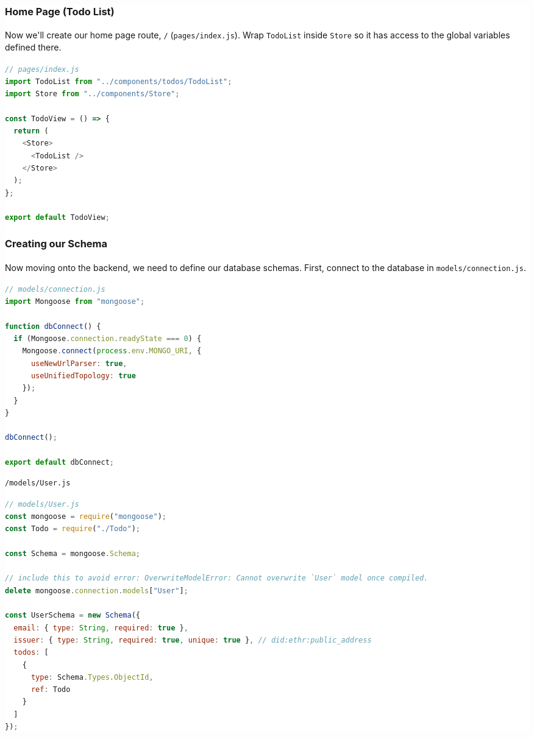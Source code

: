 ### Home Page (Todo List)

Now we'll create our home page route, `/` (`pages/index.js`). Wrap `TodoList` inside `Store` so it has access to the global variables defined there.

```javascript
// pages/index.js
import TodoList from "../components/todos/TodoList";
import Store from "../components/Store";

const TodoView = () => {
  return (
    <Store>
      <TodoList />
    </Store>
  );
};

export default TodoView;
```

### Creating our Schema

Now moving onto the backend, we need to define our database schemas. First, connect to the database in `models/connection.js`.

```javascript
// models/connection.js
import Mongoose from "mongoose";

function dbConnect() {
  if (Mongoose.connection.readyState === 0) {
    Mongoose.connect(process.env.MONGO_URI, {
      useNewUrlParser: true,
      useUnifiedTopology: true
    });
  }
}

dbConnect();

export default dbConnect;
```

`/models/User.js`

```javascript
// models/User.js
const mongoose = require("mongoose");
const Todo = require("./Todo");

const Schema = mongoose.Schema;

// include this to avoid error: OverwriteModelError: Cannot overwrite `User` model once compiled.
delete mongoose.connection.models["User"];

const UserSchema = new Schema({
  email: { type: String, required: true },
  issuer: { type: String, required: true, unique: true }, // did:ethr:public_address
  todos: [
    {
      type: Schema.Types.ObjectId,
      ref: Todo
    }
  ]
});
```